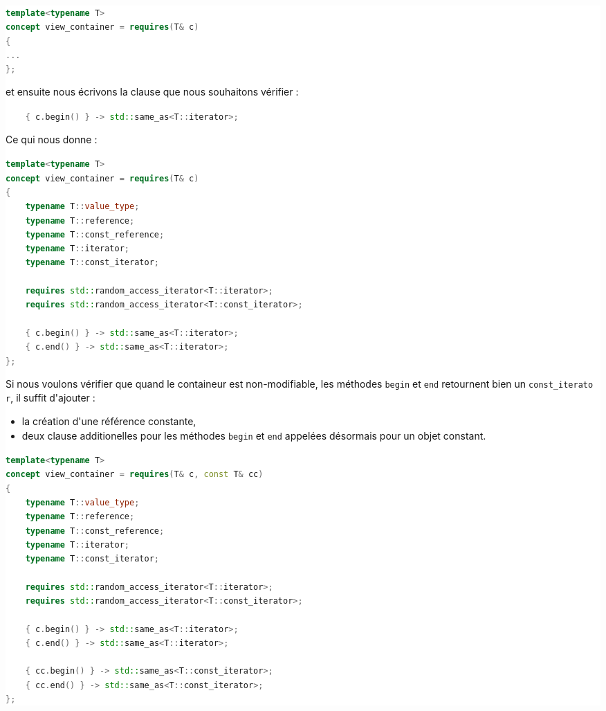 ```cpp
template<typename T>
concept view_container = requires(T& c) 
{
...
};
```

et ensuite nous écrivons la clause que nous souhaitons vérifier :

```cpp
    { c.begin() } -> std::same_as<T::iterator>;
```

Ce qui nous donne :

```cpp
template<typename T>
concept view_container = requires(T& c) 
{
    typename T::value_type;
    typename T::reference;
    typename T::const_reference;
    typename T::iterator;
    typename T::const_iterator;

    requires std::random_access_iterator<T::iterator>;
    requires std::random_access_iterator<T::const_iterator>;

    { c.begin() } -> std::same_as<T::iterator>;
    { c.end() } -> std::same_as<T::iterator>;
};
```

Si nous voulons vérifier que quand le containeur est non-modifiable, les méthodes `begin` et `end`  retournent bien un `const_iterator`, il suffit d'ajouter :

* la création d'une référence constante,
* deux clause additionelles pour les méthodes `begin` et `end` appelées désormais pour un objet constant.

```cpp
template<typename T>
concept view_container = requires(T& c, const T& cc) 
{
    typename T::value_type;
    typename T::reference;
    typename T::const_reference;
    typename T::iterator;
    typename T::const_iterator;

    requires std::random_access_iterator<T::iterator>;
    requires std::random_access_iterator<T::const_iterator>;

    { c.begin() } -> std::same_as<T::iterator>;
    { c.end() } -> std::same_as<T::iterator>;

    { cc.begin() } -> std::same_as<T::const_iterator>;
    { cc.end() } -> std::same_as<T::const_iterator>;
};
```
